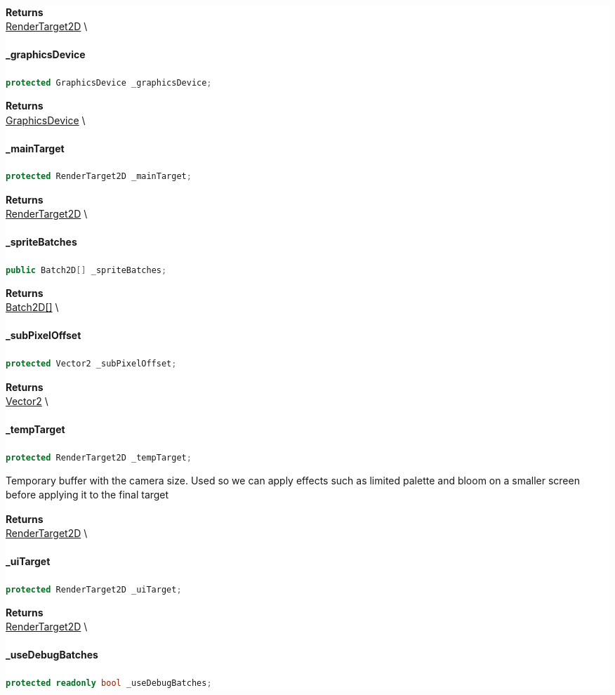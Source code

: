 **Returns** \
[RenderTarget2D](https://docs.monogame.net/api/Microsoft.Xna.Framework.Graphics.RenderTarget2D.html) \
#### _graphicsDevice
```csharp
protected GraphicsDevice _graphicsDevice;
```

**Returns** \
[GraphicsDevice](https://docs.monogame.net/api/Microsoft.Xna.Framework.Graphics.GraphicsDevice.html) \
#### _mainTarget
```csharp
protected RenderTarget2D _mainTarget;
```

**Returns** \
[RenderTarget2D](https://docs.monogame.net/api/Microsoft.Xna.Framework.Graphics.RenderTarget2D.html) \
#### _spriteBatches
```csharp
public Batch2D[] _spriteBatches;
```

**Returns** \
[Batch2D[]](../../../Murder/Core/Graphics/Batch2D.html) \
#### _subPixelOffset
```csharp
protected Vector2 _subPixelOffset;
```

**Returns** \
[Vector2](https://learn.microsoft.com/en-us/dotnet/api/System.Numerics.Vector2?view=net-7.0) \
#### _tempTarget
```csharp
protected RenderTarget2D _tempTarget;
```

Temporary buffer with the camera size. Used so we can apply effects
            such as limited palette and bloom on a smaller screen before applying
            it to the final target

**Returns** \
[RenderTarget2D](https://docs.monogame.net/api/Microsoft.Xna.Framework.Graphics.RenderTarget2D.html) \
#### _uiTarget
```csharp
protected RenderTarget2D _uiTarget;
```

**Returns** \
[RenderTarget2D](https://docs.monogame.net/api/Microsoft.Xna.Framework.Graphics.RenderTarget2D.html) \
#### _useDebugBatches
```csharp
protected readonly bool _useDebugBatches;
```
